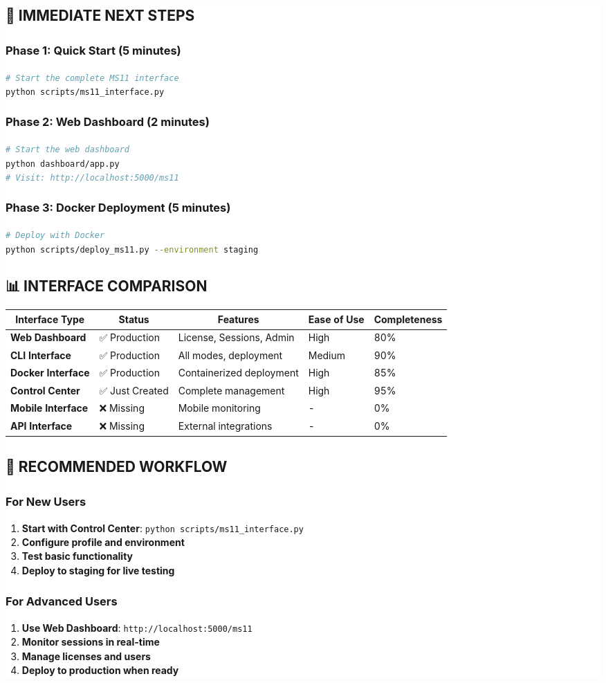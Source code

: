 ## 🚀 **IMMEDIATE NEXT STEPS**

### **Phase 1: Quick Start** (5 minutes)
```bash
# Start the complete MS11 interface
python scripts/ms11_interface.py
```

### **Phase 2: Web Dashboard** (2 minutes)
```bash
# Start the web dashboard
python dashboard/app.py
# Visit: http://localhost:5000/ms11
```

### **Phase 3: Docker Deployment** (5 minutes)
```bash
# Deploy with Docker
python scripts/deploy_ms11.py --environment staging
```

## 📊 **INTERFACE COMPARISON**

| Interface Type | Status | Features | Ease of Use | Completeness |
|---------------|--------|----------|-------------|--------------|
| **Web Dashboard** | ✅ Production | License, Sessions, Admin | High | 80% |
| **CLI Interface** | ✅ Production | All modes, deployment | Medium | 90% |
| **Docker Interface** | ✅ Production | Containerized deployment | High | 85% |
| **Control Center** | ✅ Just Created | Complete management | High | 95% |
| **Mobile Interface** | ❌ Missing | Mobile monitoring | - | 0% |
| **API Interface** | ❌ Missing | External integrations | - | 0% |

## 🎯 **RECOMMENDED WORKFLOW**

### **For New Users**
1. **Start with Control Center**: `python scripts/ms11_interface.py`
2. **Configure profile and environment**
3. **Test basic functionality**
4. **Deploy to staging for live testing**

### **For Advanced Users**
1. **Use Web Dashboard**: `http://localhost:5000/ms11`
2. **Monitor sessions in real-time**
3. **Manage licenses and users**
4. **Deploy to production when ready**
